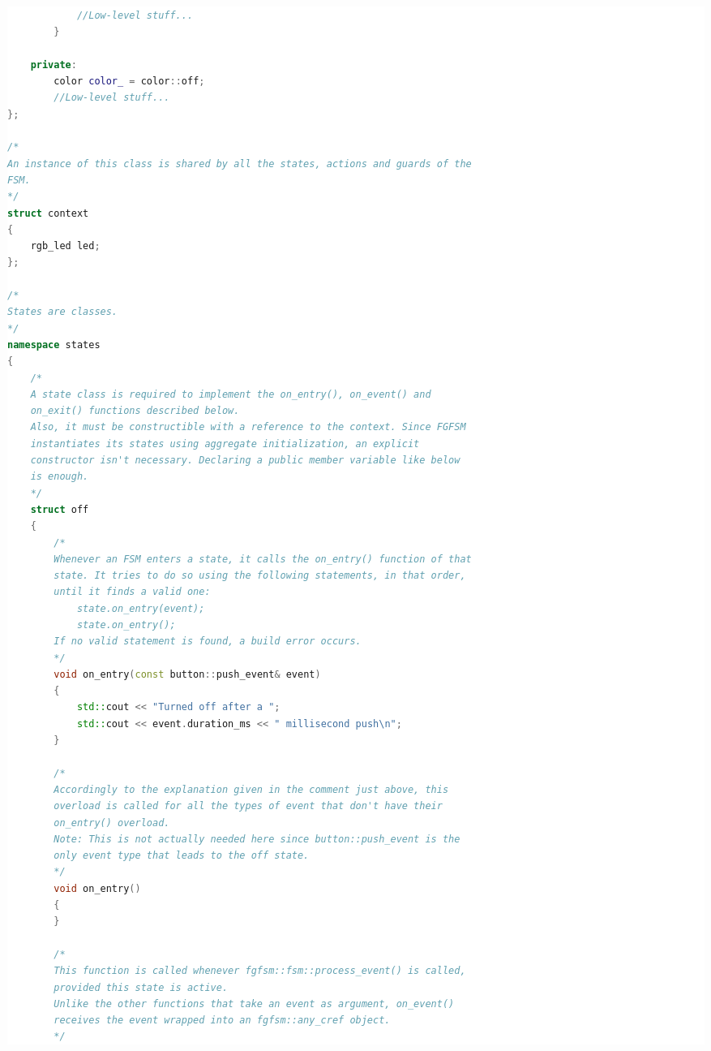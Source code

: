 ```c++
            //Low-level stuff...
        }

    private:
        color color_ = color::off;
        //Low-level stuff...
};

/*
An instance of this class is shared by all the states, actions and guards of the
FSM.
*/
struct context
{
    rgb_led led;
};

/*
States are classes.
*/
namespace states
{
    /*
    A state class is required to implement the on_entry(), on_event() and
    on_exit() functions described below.
    Also, it must be constructible with a reference to the context. Since FGFSM
    instantiates its states using aggregate initialization, an explicit
    constructor isn't necessary. Declaring a public member variable like below
    is enough.
    */
    struct off
    {
        /*
        Whenever an FSM enters a state, it calls the on_entry() function of that
        state. It tries to do so using the following statements, in that order,
        until it finds a valid one:
            state.on_entry(event);
            state.on_entry();
        If no valid statement is found, a build error occurs.
        */
        void on_entry(const button::push_event& event)
        {
            std::cout << "Turned off after a ";
            std::cout << event.duration_ms << " millisecond push\n";
        }

        /*
        Accordingly to the explanation given in the comment just above, this
        overload is called for all the types of event that don't have their
        on_entry() overload.
        Note: This is not actually needed here since button::push_event is the
        only event type that leads to the off state.
        */
        void on_entry()
        {
        }

        /*
        This function is called whenever fgfsm::fsm::process_event() is called,
        provided this state is active.
        Unlike the other functions that take an event as argument, on_event()
        receives the event wrapped into an fgfsm::any_cref object.
        */
```